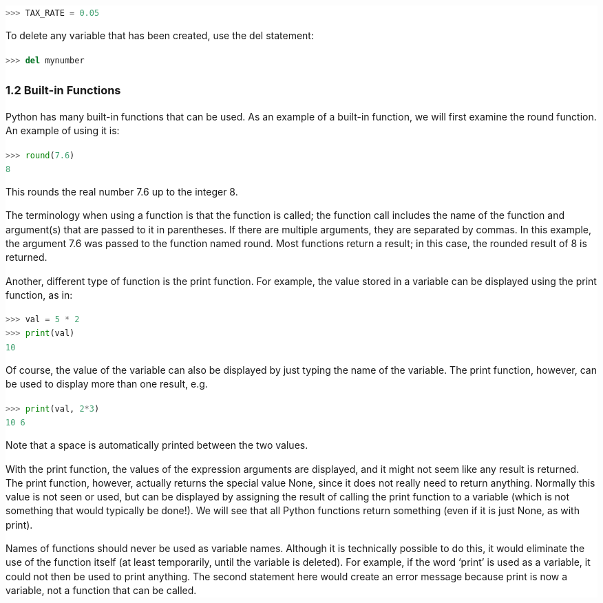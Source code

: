 ```python
>>> TAX_RATE = 0.05
```

To delete any variable that has been created, use the del statement:

```python
>>> del mynumber
```

### 1.2 Built-in Functions

Python has many built-in functions that can be used. As an example of a built-in function, we  will first examine the round function. An example of using it is:

```python
>>> round(7.6)
8
```

This rounds the real number 7.6 up to the integer 8.

The terminology when using a function is that the function is called; the function call includes  the name of the function and argument(s) that are passed to it in parentheses. If there are multiple arguments, they are separated by commas. In this example, the argument 7.6 was  passed to the function named round. Most functions return a result; in this case, the rounded  result of 8 is returned.

Another, different type of function is the print function. For example, the value stored in a  variable can be displayed using the print function, as in:

```python
>>> val = 5 * 2
>>> print(val)
10
```

Of course, the value of the variable can also be displayed by just typing the name of the  variable. The print function, however, can be used to display more than one result, e.g.

```python
>>> print(val, 2*3)
10 6
```

Note that a space is automatically printed between the two values.

With the print function, the values of the expression arguments are displayed, and it might not  seem like any result is returned. The print function, however, actually returns the special value  None, since it does not really need to return anything. Normally this value is not seen or used,  but can be displayed by assigning the result of calling the print function to a variable (which is  not something that would typically be done!). We will see that all Python functions return  something (even if it is just None, as with print).

Names of functions should never be used as variable names. Although it is technically possible  to do this, it would eliminate the use of the function itself (at least temporarily, until the  variable is deleted). For example, if the word ‘print’ is used as a variable, it could not then be  used to print anything. The second statement here would create an error message because  print is now a variable, not a function that can be called.
